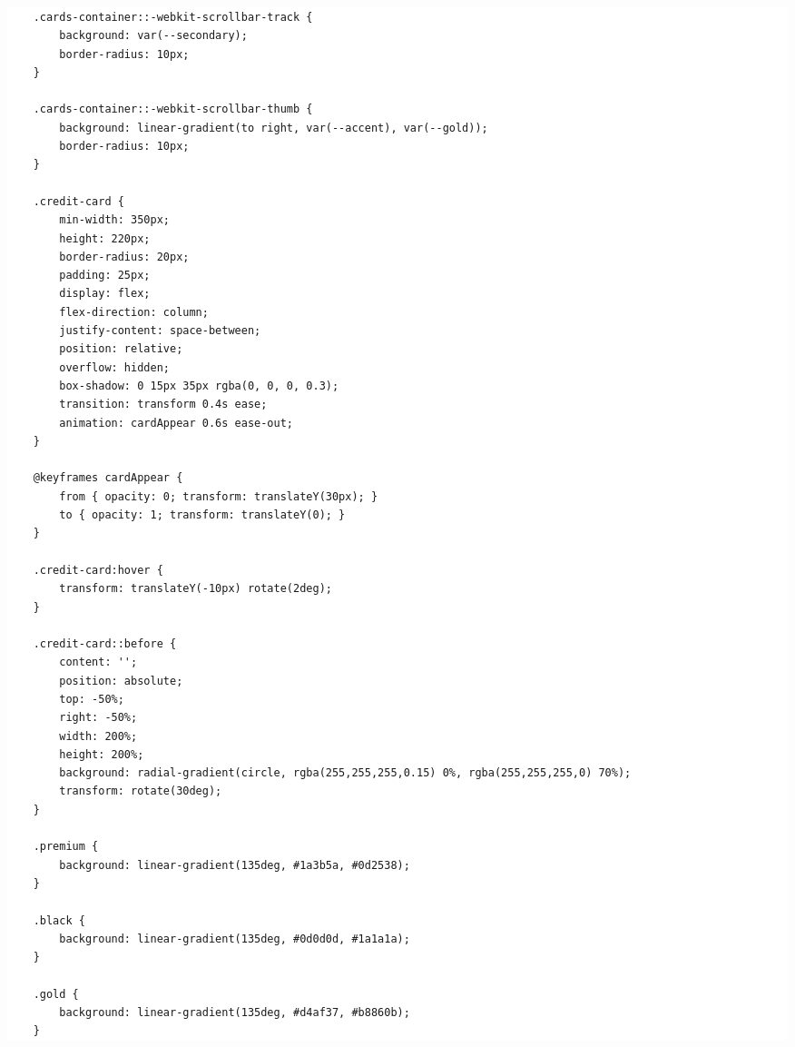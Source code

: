         .cards-container::-webkit-scrollbar-track {
            background: var(--secondary);
            border-radius: 10px;
        }
        
        .cards-container::-webkit-scrollbar-thumb {
            background: linear-gradient(to right, var(--accent), var(--gold));
            border-radius: 10px;
        }
        
        .credit-card {
            min-width: 350px;
            height: 220px;
            border-radius: 20px;
            padding: 25px;
            display: flex;
            flex-direction: column;
            justify-content: space-between;
            position: relative;
            overflow: hidden;
            box-shadow: 0 15px 35px rgba(0, 0, 0, 0.3);
            transition: transform 0.4s ease;
            animation: cardAppear 0.6s ease-out;
        }
        
        @keyframes cardAppear {
            from { opacity: 0; transform: translateY(30px); }
            to { opacity: 1; transform: translateY(0); }
        }
        
        .credit-card:hover {
            transform: translateY(-10px) rotate(2deg);
        }
        
        .credit-card::before {
            content: '';
            position: absolute;
            top: -50%;
            right: -50%;
            width: 200%;
            height: 200%;
            background: radial-gradient(circle, rgba(255,255,255,0.15) 0%, rgba(255,255,255,0) 70%);
            transform: rotate(30deg);
        }
        
        .premium {
            background: linear-gradient(135deg, #1a3b5a, #0d2538);
        }
        
        .black {
            background: linear-gradient(135deg, #0d0d0d, #1a1a1a);
        }
        
        .gold {
            background: linear-gradient(135deg, #d4af37, #b8860b);
        }
        